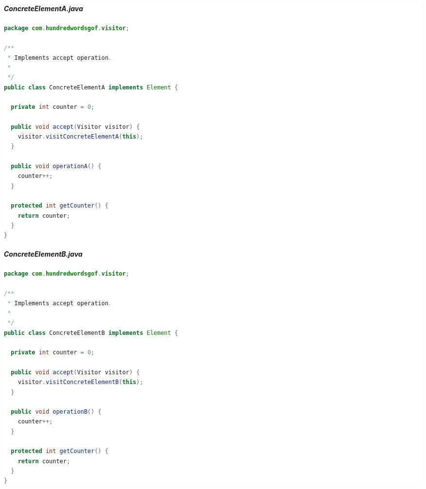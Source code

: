 #### *ConcreteElementA.java* 
```java 
package com.hundredwordsgof.visitor;

/**
 * Implements accept operation.
 *
 */
public class ConcreteElementA implements Element {

  private int counter = 0;

  public void accept(Visitor visitor) {
    visitor.visitConcreteElementA(this);
  }

  public void operationA() {
    counter++;
  }

  protected int getCounter() {
    return counter;
  }
}
```

#### *ConcreteElementB.java* 
```java 
package com.hundredwordsgof.visitor;

/**
 * Implements accept operation.
 *
 */
public class ConcreteElementB implements Element {

  private int counter = 0;

  public void accept(Visitor visitor) {
    visitor.visitConcreteElementB(this);
  }

  public void operationB() {
    counter++;
  }

  protected int getCounter() {
    return counter;
  }
}
```
